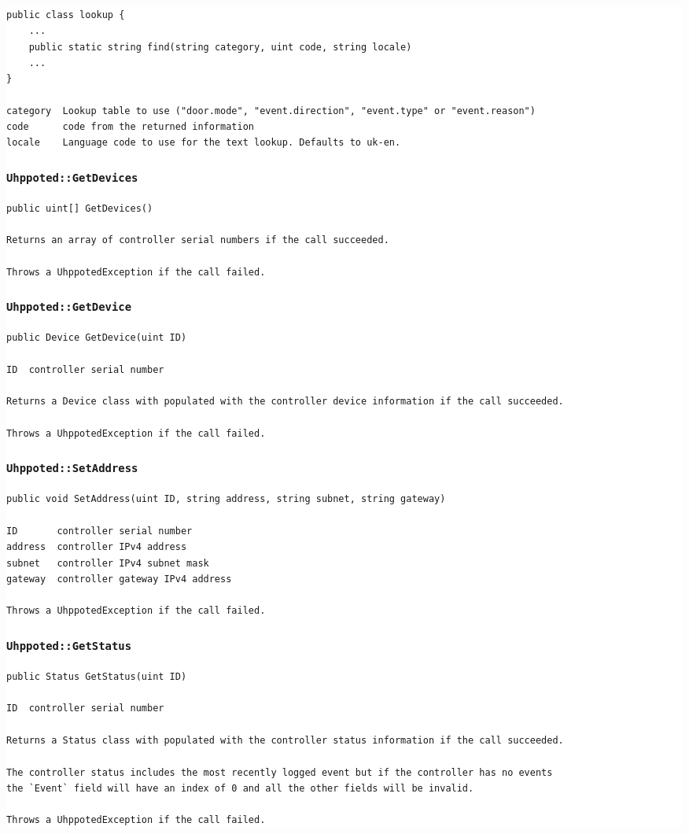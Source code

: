 ```
public class lookup {
    ...
    public static string find(string category, uint code, string locale)
    ...
}

category  Lookup table to use ("door.mode", "event.direction", "event.type" or "event.reason")
code      code from the returned information
locale    Language code to use for the text lookup. Defaults to uk-en.
```

### `Uhppoted::GetDevices`
```
public uint[] GetDevices()

Returns an array of controller serial numbers if the call succeeded.

Throws a UhppotedException if the call failed.
```

### `Uhppoted::GetDevice`
```
public Device GetDevice(uint ID)

ID  controller serial number 

Returns a Device class with populated with the controller device information if the call succeeded.

Throws a UhppotedException if the call failed.
```

### `Uhppoted::SetAddress`
```
public void SetAddress(uint ID, string address, string subnet, string gateway) 

ID       controller serial number 
address  controller IPv4 address
subnet   controller IPv4 subnet mask
gateway  controller gateway IPv4 address

Throws a UhppotedException if the call failed.
```

### `Uhppoted::GetStatus`
```
public Status GetStatus(uint ID)

ID  controller serial number 

Returns a Status class with populated with the controller status information if the call succeeded.

The controller status includes the most recently logged event but if the controller has no events
the `Event` field will have an index of 0 and all the other fields will be invalid.

Throws a UhppotedException if the call failed.
```
